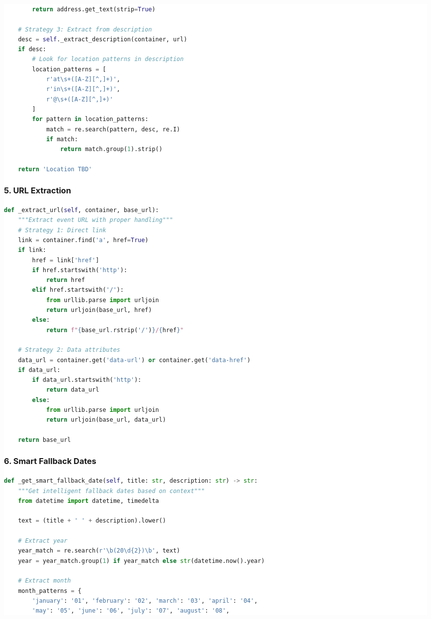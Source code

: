```python
        return address.get_text(strip=True)
    
    # Strategy 3: Extract from description
    desc = self._extract_description(container, url)
    if desc:
        # Look for location patterns in description
        location_patterns = [
            r'at\s+([A-Z][^,]+)',
            r'in\s+([A-Z][^,]+)',
            r'@\s+([A-Z][^,]+)'
        ]
        for pattern in location_patterns:
            match = re.search(pattern, desc, re.I)
            if match:
                return match.group(1).strip()
    
    return 'Location TBD'
```

### 5. URL Extraction
```python
def _extract_url(self, container, base_url):
    """Extract event URL with proper handling"""
    # Strategy 1: Direct link
    link = container.find('a', href=True)
    if link:
        href = link['href']
        if href.startswith('http'):
            return href
        elif href.startswith('/'):
            from urllib.parse import urljoin
            return urljoin(base_url, href)
        else:
            return f"{base_url.rstrip('/')}/{href}"
    
    # Strategy 2: Data attributes
    data_url = container.get('data-url') or container.get('data-href')
    if data_url:
        if data_url.startswith('http'):
            return data_url
        else:
            from urllib.parse import urljoin
            return urljoin(base_url, data_url)
    
    return base_url
```

### 6. Smart Fallback Dates
```python
def _get_smart_fallback_date(self, title: str, description: str) -> str:
    """Get intelligent fallback dates based on context"""
    from datetime import datetime, timedelta
    
    text = (title + ' ' + description).lower()
    
    # Extract year
    year_match = re.search(r'\b(20\d{2})\b', text)
    year = year_match.group(1) if year_match else str(datetime.now().year)
    
    # Extract month
    month_patterns = {
        'january': '01', 'february': '02', 'march': '03', 'april': '04',
        'may': '05', 'june': '06', 'july': '07', 'august': '08',
```